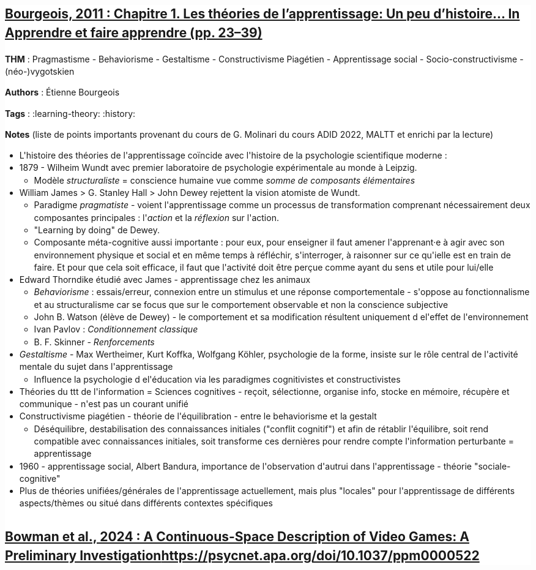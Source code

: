 ## [Bourgeois, 2011 : Chapitre 1. Les théories de l’apprentissage: Un peu d’histoire... In Apprendre et faire apprendre (pp. 23–39)](https://doi.org/10.3917/puf.brgeo.2011.01.0023)

**THM** : Pragmastisme - Behaviorisme - Gestaltisme - Constructivisme Piagétien - Apprentissage social - Socio-constructivisme - (néo-)vygotskien

**Authors** : Étienne Bourgeois

**Tags** : :learning-theory: :history:

**Notes**
(liste de points importants provenant du cours de G. Molinari du cours ADID 2022, MALTT et enrichi par la lecture)
- L'histoire des théories de l'apprentissage coïncide avec l'histoire de la psychologie scientifique moderne :
- 1879 - Wilheim Wundt avec premier laboratoire de psychologie expérimentale au monde à Leipzig. 
	- Modèle *structuraliste* = conscience humaine vue comme *somme de composants élémentaires*
- William James > G. Stanley Hall > John Dewey rejettent la vision atomiste de Wundt.
	- Paradigme *pragmatiste* - voient l'apprentissage comme un processus de transformation comprenant nécessairement deux composantes principales : l'*action* et la *réflexion* sur l'action.
	- "Learning by doing" de Dewey.
	- Composante méta-cognitive aussi importante : pour eux, pour enseigner il faut amener l'apprenant·e à agir avec son environnement physique et social et en même temps à réfléchir, s'interroger, à raisonner sur ce qu'ielle est en train de faire. Et pour que cela soit efficace, il faut que l'activité doit être perçue comme ayant du sens et utile pour lui/elle
- Edward Thorndike étudié avec James - apprentissage chez les animaux
	- *Behaviorisme* : essais/erreur, connexion entre un stimulus et une réponse comportementale - s'oppose au fonctionnalisme et au structuralisme car se focus que sur le comportement observable et non la conscience subjective
	- John B. Watson (élève de Dewey) - le comportement et sa modification résultent uniquement d el'effet de l'environnement
	- Ivan Pavlov : *Conditionnement classique*
	- B. F. Skinner - *Renforcements*
- *Gestaltisme* - Max Wertheimer, Kurt Koffka, Wolfgang Köhler, psychologie de la forme, insiste sur le rôle central de l'activité mentale du sujet dans l'apprentissage
	- Influence la psychologie d el'éducation via les paradigmes cognitivistes et constructivistes
- Théories du ttt de l'information = Sciences cognitives - reçoit, sélectionne, organise info, stocke en mémoire, récupère et communique - n'est pas un courant unifié
- Constructivisme piagétien - théorie de l'équilibration - entre le behaviorisme et la gestalt
	- Déséquilibre, destabilisation des connaissances initiales ("conflit cognitif") et afin de rétablir l'équilibre, soit rend compatible avec connaissances initiales, soit transforme ces dernières pour rendre compte l'information perturbante = apprentissage
- 1960 - apprentissage social, Albert Bandura, importance de l'observation d'autrui dans l'apprentissage - théorie "sociale-cognitive"
- Plus de théories unifiées/générales de l'apprentissage actuellement, mais plus "locales" pour l'apprentissage de différents aspects/thèmes ou situé dans différents contextes spécifiques

## [Bowman et al., 2024 : A Continuous-Space Description of Video Games: A Preliminary Investigation]()https://psycnet.apa.org/doi/10.1037/ppm0000522
